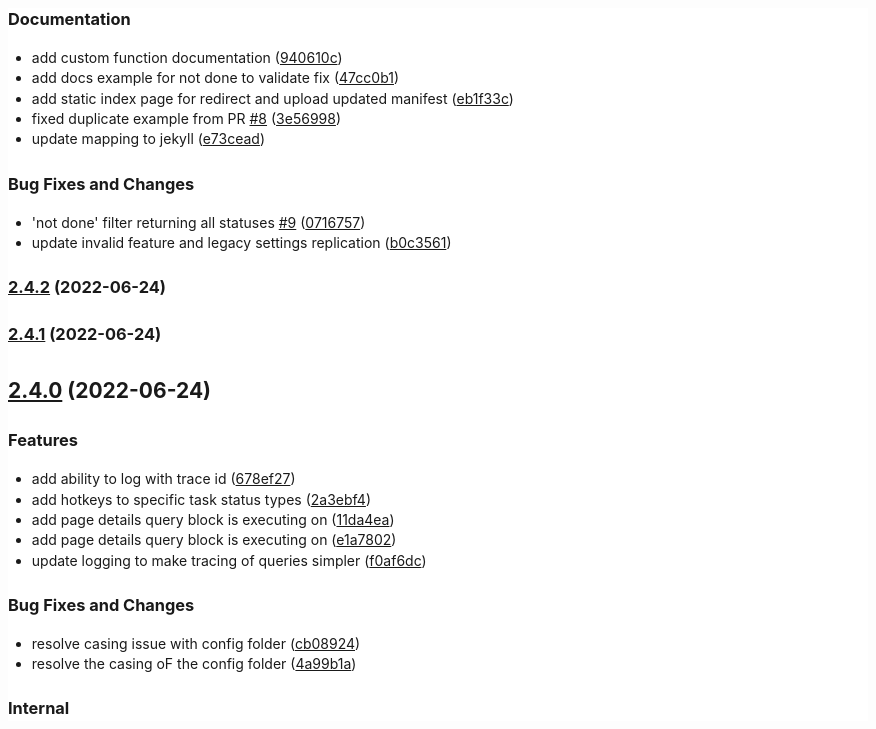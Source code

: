 ### Documentation

* add custom function documentation ([940610c](https://github.com/sytone/obsidian-tasks-x/commits/940610c62e755cd868fc4ffddb1cb789594c5fc3))
* add docs example for not done to validate fix ([47cc0b1](https://github.com/sytone/obsidian-tasks-x/commits/47cc0b148527c493f06d580cd79b3bdb4bcf3db3))
* add static index page for redirect and upload updated manifest ([eb1f33c](https://github.com/sytone/obsidian-tasks-x/commits/eb1f33c40caf449cb06b1fe405ef33a3692a4abd))
* fixed duplicate example from PR [#8](https://github.com/sytone/obsidian-tasks-x/issues/8) ([3e56998](https://github.com/sytone/obsidian-tasks-x/commits/3e5699865f7f349fc0c59d8b609756a12ce48428))
* update mapping to jekyll ([e73cead](https://github.com/sytone/obsidian-tasks-x/commits/e73cead25208534168e05d9831eb35b405bdcd16))

### Bug Fixes and Changes

* 'not done' filter returning all statuses [#9](https://github.com/sytone/obsidian-tasks-x/issues/9) ([0716757](https://github.com/sytone/obsidian-tasks-x/commits/0716757d833023ff017452745daa06d91f99187f))
* update invalid feature and legacy settings replication ([b0c3561](https://github.com/sytone/obsidian-tasks-x/commits/b0c35613abb11f4cdecd995d475962ba9421c177))

### [2.4.2](https://github.com/sytone/obsidian-tasks-x/compare/2.4.1...2.4.2) (2022-06-24)

### [2.4.1](https://github.com/sytone/obsidian-tasks-x/compare/2.4.0...2.4.1) (2022-06-24)

## [2.4.0](https://github.com/sytone/obsidian-tasks-x/compare/2.3.0...2.4.0) (2022-06-24)

### Features

* add ability to log with trace id ([678ef27](https://github.com/sytone/obsidian-tasks-x/commits/678ef2778378bf8f76d063054306da3bf20a6861))
* add hotkeys to specific task status types ([2a3ebf4](https://github.com/sytone/obsidian-tasks-x/commits/2a3ebf45c1941e74e4afb060996a4d7abe404a4c))
* add page details query block is executing on ([11da4ea](https://github.com/sytone/obsidian-tasks-x/commits/11da4eaf6a675b0f642099a2d76628da41e17d4c))
* add page details query block is executing on ([e1a7802](https://github.com/sytone/obsidian-tasks-x/commits/e1a7802145d5597556d35410bf790506cd75bcbb))
* update logging to make tracing of queries simpler ([f0af6dc](https://github.com/sytone/obsidian-tasks-x/commits/f0af6dcea38fb28b33663d33f0e706fe306d7251))

### Bug Fixes and Changes

* resolve casing issue with config folder ([cb08924](https://github.com/sytone/obsidian-tasks-x/commits/cb08924c4d935b7aa4b2e9112f581fed365ad349))
* resolve the casing oF the config folder ([4a99b1a](https://github.com/sytone/obsidian-tasks-x/commits/4a99b1aa344c1f014afa55f6746684ac701c0d93))

### Internal
